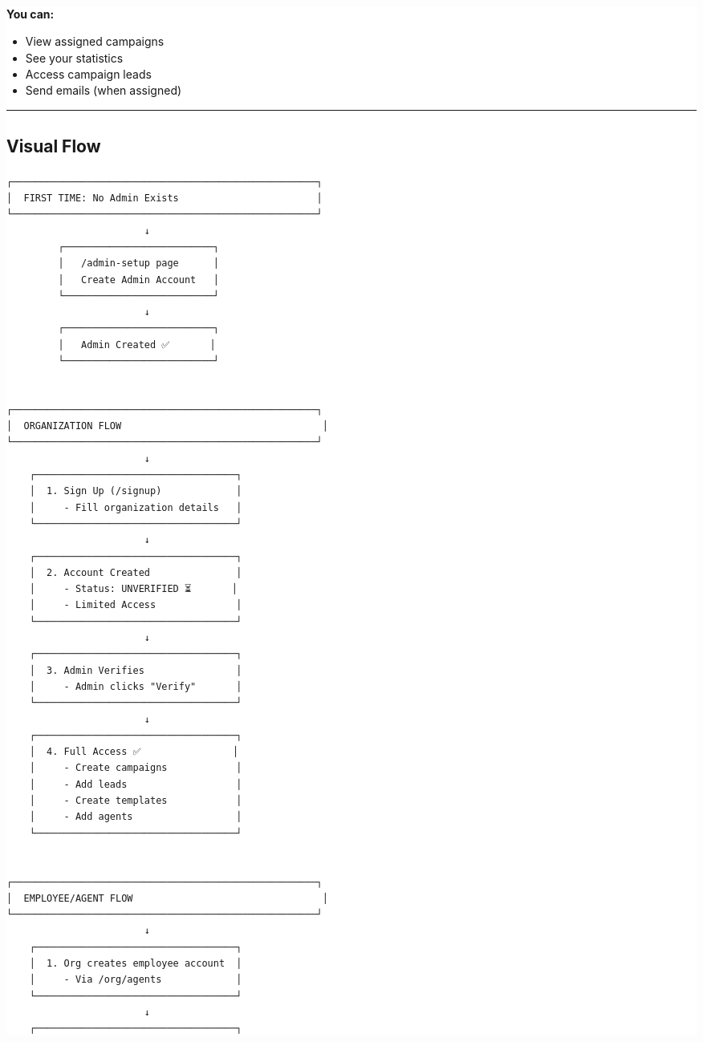 **You can:**
- View assigned campaigns
- See your statistics
- Access campaign leads
- Send emails (when assigned)

---

## Visual Flow

```
┌─────────────────────────────────────────────────────┐
│  FIRST TIME: No Admin Exists                        │
└─────────────────────────────────────────────────────┘
                        ↓
         ┌──────────────────────────┐
         │   /admin-setup page      │
         │   Create Admin Account   │
         └──────────────────────────┘
                        ↓
         ┌──────────────────────────┐
         │   Admin Created ✅       │
         └──────────────────────────┘


┌─────────────────────────────────────────────────────┐
│  ORGANIZATION FLOW                                   │
└─────────────────────────────────────────────────────┘
                        ↓
    ┌───────────────────────────────────┐
    │  1. Sign Up (/signup)             │
    │     - Fill organization details   │
    └───────────────────────────────────┘
                        ↓
    ┌───────────────────────────────────┐
    │  2. Account Created               │
    │     - Status: UNVERIFIED ⏳       │
    │     - Limited Access              │
    └───────────────────────────────────┘
                        ↓
    ┌───────────────────────────────────┐
    │  3. Admin Verifies                │
    │     - Admin clicks "Verify"       │
    └───────────────────────────────────┘
                        ↓
    ┌───────────────────────────────────┐
    │  4. Full Access ✅                │
    │     - Create campaigns            │
    │     - Add leads                   │
    │     - Create templates            │
    │     - Add agents                  │
    └───────────────────────────────────┘


┌─────────────────────────────────────────────────────┐
│  EMPLOYEE/AGENT FLOW                                 │
└─────────────────────────────────────────────────────┘
                        ↓
    ┌───────────────────────────────────┐
    │  1. Org creates employee account  │
    │     - Via /org/agents             │
    └───────────────────────────────────┘
                        ↓
    ┌───────────────────────────────────┐
```